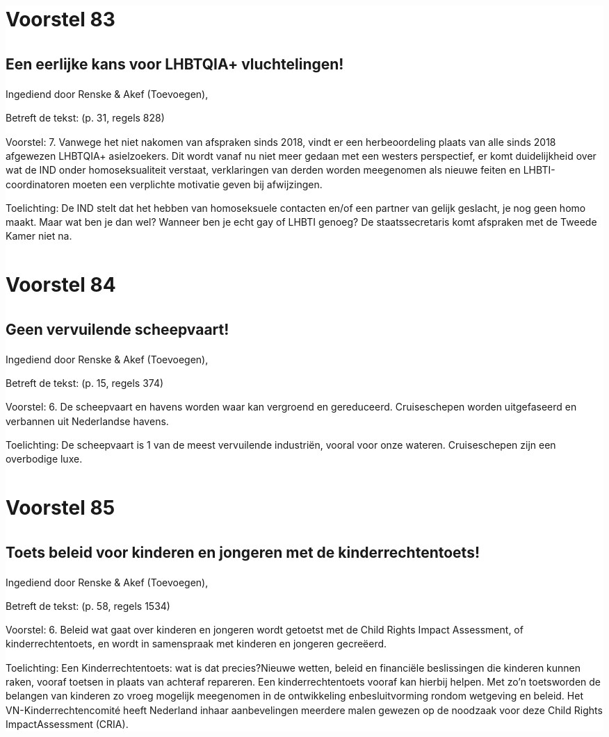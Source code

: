 		

# Voorstel 83 

## Een eerlijke kans voor LHBTQIA+ vluchtelingen!

Ingediend door Renske & Akef (Toevoegen),

Betreft de tekst:  (p. 31, regels 828)

Voorstel: 7. Vanwege het niet nakomen van afspraken sinds 2018, vindt er een herbeoordeling plaats van alle sinds 2018 afgewezen LHBTQIA+ asielzoekers. Dit wordt vanaf nu niet meer gedaan met een westers perspectief, er komt duidelijkheid over wat de IND onder homoseksualiteit verstaat, verklaringen van derden worden meegenomen als nieuwe feiten en LHBTI-coordinatoren moeten een verplichte motivatie geven bij afwijzingen.

Toelichting: De IND stelt dat het hebben van homoseksuele contacten en/of een partner van gelijk geslacht, je nog geen homo maakt. Maar wat ben je dan wel? Wanneer ben je echt gay of LHBTI genoeg? De staatssecretaris komt afspraken met de Tweede Kamer niet na.

		

# Voorstel 84 

## Geen vervuilende scheepvaart!

Ingediend door Renske & Akef (Toevoegen),

Betreft de tekst:  (p. 15, regels 374)

Voorstel: 6. De scheepvaart en havens worden waar kan vergroend en gereduceerd. Cruiseschepen worden uitgefaseerd en verbannen uit Nederlandse havens.

Toelichting: De scheepvaart is 1 van de meest vervuilende industriën, vooral voor onze wateren. Cruiseschepen zijn een overbodige luxe.

		

# Voorstel 85 

## Toets beleid voor kinderen en jongeren met de kinderrechtentoets!

Ingediend door Renske & Akef (Toevoegen),

Betreft de tekst:  (p. 58, regels 1534)

Voorstel: 6. Beleid wat gaat over kinderen en jongeren wordt getoetst met de Child Rights Impact Assessment, of kinderrechtentoets, en wordt in samenspraak met kinderen en jongeren gecreëerd.

Toelichting: Een Kinderrechtentoets: wat is dat precies?Nieuwe wetten, beleid en financiële beslissingen die kinderen kunnen raken, vooraf toetsen in plaats van achteraf repareren. Een kinderrechtentoets vooraf kan hierbij helpen. Met zo’n toetsworden de belangen van kinderen zo vroeg mogelijk meegenomen in de ontwikkeling enbesluitvorming rondom wetgeving en beleid. Het VN-Kinderrechtencomité heeft Nederland inhaar aanbevelingen meerdere malen gewezen op de noodzaak voor deze Child Rights ImpactAssessment (CRIA).
